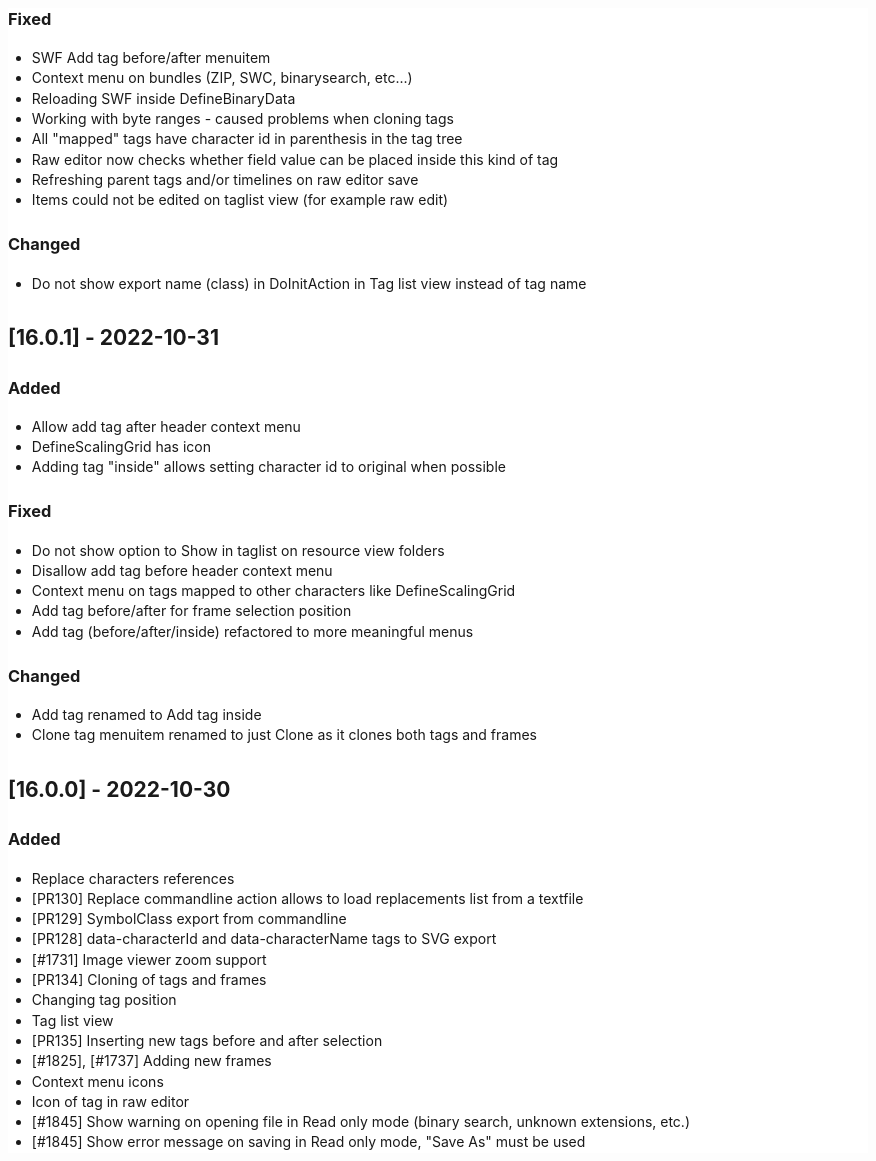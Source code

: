 ### Fixed
- SWF Add tag before/after menuitem
- Context menu on bundles (ZIP, SWC, binarysearch, etc...)
- Reloading SWF inside DefineBinaryData
- Working with byte ranges - caused problems when cloning tags
- All "mapped" tags have character id in parenthesis in the tag tree
- Raw editor now checks whether field value can be placed inside this kind of tag
- Refreshing parent tags and/or timelines on raw editor save
- Items could not be edited on taglist view (for example raw edit)

### Changed
- Do not show export name (class) in DoInitAction in Tag list view instead of tag name

## [16.0.1] - 2022-10-31
### Added
- Allow add tag after header context menu
- DefineScalingGrid has icon
- Adding tag "inside" allows setting character id to original when possible

### Fixed
- Do not show option to Show in taglist on resource view folders
- Disallow add tag before header context menu
- Context menu on tags mapped to other characters like DefineScalingGrid
- Add tag before/after for frame selection position
- Add tag (before/after/inside) refactored to more meaningful menus

### Changed
- Add tag renamed to Add tag inside
- Clone tag menuitem renamed to just Clone as it clones both tags and frames

## [16.0.0] - 2022-10-30
### Added
- Replace characters references
- [PR130] Replace commandline action allows to load replacements list from a textfile
- [PR129] SymbolClass export from commandline
- [PR128] data-characterId and data-characterName tags to SVG export
- [#1731] Image viewer zoom support
- [PR134] Cloning of tags and frames
- Changing tag position
- Tag list view
- [PR135] Inserting new tags before and after selection
- [#1825], [#1737] Adding new frames
- Context menu icons
- Icon of tag in raw editor
- [#1845] Show warning on opening file in Read only mode (binary search, unknown extensions, etc.)
- [#1845] Show error message on saving in Read only mode, "Save As" must be used

